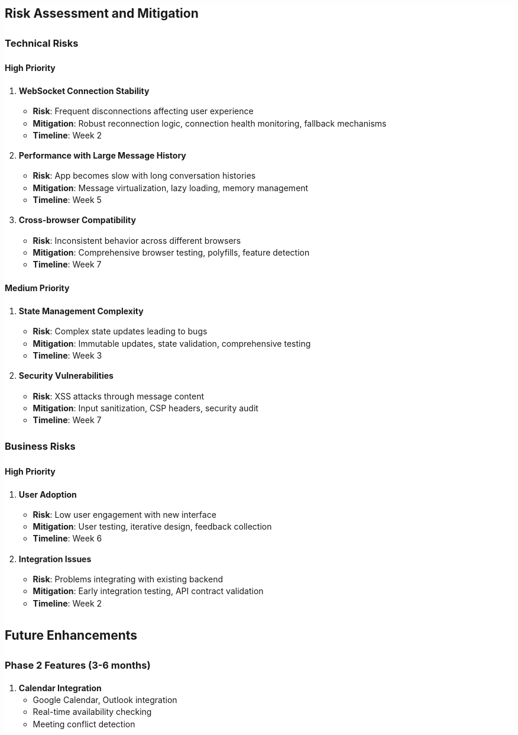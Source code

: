 ## Risk Assessment and Mitigation

### Technical Risks

#### High Priority
1. **WebSocket Connection Stability**
   - **Risk**: Frequent disconnections affecting user experience
   - **Mitigation**: Robust reconnection logic, connection health monitoring, fallback mechanisms
   - **Timeline**: Week 2

2. **Performance with Large Message History**
   - **Risk**: App becomes slow with long conversation histories
   - **Mitigation**: Message virtualization, lazy loading, memory management
   - **Timeline**: Week 5

3. **Cross-browser Compatibility**
   - **Risk**: Inconsistent behavior across different browsers
   - **Mitigation**: Comprehensive browser testing, polyfills, feature detection
   - **Timeline**: Week 7

#### Medium Priority
1. **State Management Complexity**
   - **Risk**: Complex state updates leading to bugs
   - **Mitigation**: Immutable updates, state validation, comprehensive testing
   - **Timeline**: Week 3

2. **Security Vulnerabilities**
   - **Risk**: XSS attacks through message content
   - **Mitigation**: Input sanitization, CSP headers, security audit
   - **Timeline**: Week 7

### Business Risks

#### High Priority
1. **User Adoption**
   - **Risk**: Low user engagement with new interface
   - **Mitigation**: User testing, iterative design, feedback collection
   - **Timeline**: Week 6

2. **Integration Issues**
   - **Risk**: Problems integrating with existing backend
   - **Mitigation**: Early integration testing, API contract validation
   - **Timeline**: Week 2

## Future Enhancements

### Phase 2 Features (3-6 months)
1. **Calendar Integration**
   - Google Calendar, Outlook integration
   - Real-time availability checking
   - Meeting conflict detection
